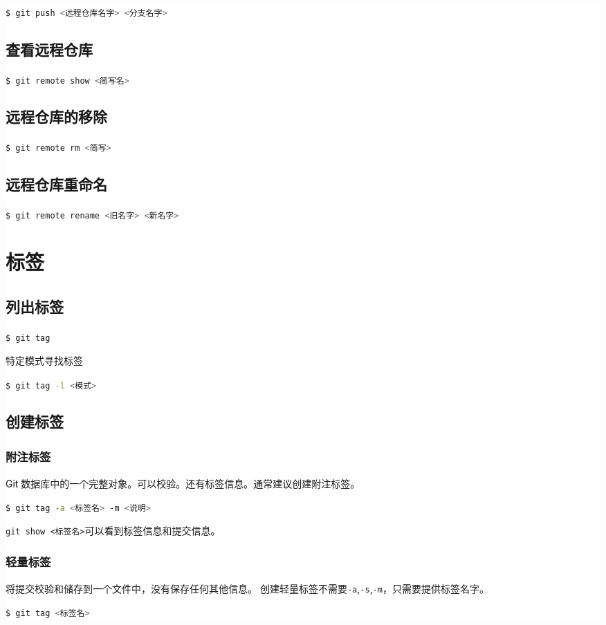 ```sh
$ git push <远程仓库名字> <分支名字>
```
## 查看远程仓库

```sh
$ git remote show <简写名>
```

## 远程仓库的移除

```sh
$ git remote rm <简写>
```

## 远程仓库重命名

```sh
$ git remote rename <旧名字> <新名字>
```

# 标签

## 列出标签

```sh
$ git tag
```

特定模式寻找标签
```sh
$ git tag -l <模式>
```

## 创建标签

### 附注标签
Git 数据库中的一个完整对象。可以校验。还有标签信息。通常建议创建附注标签。

```sh
$ git tag -a <标签名> -m <说明>
```

`git show <标签名>`可以看到标签信息和提交信息。

### 轻量标签
将提交校验和储存到一个文件中，没有保存任何其他信息。
创建轻量标签不需要`-a`,`-s`,`-m`，只需要提供标签名字。

```sh
$ git tag <标签名>
```
